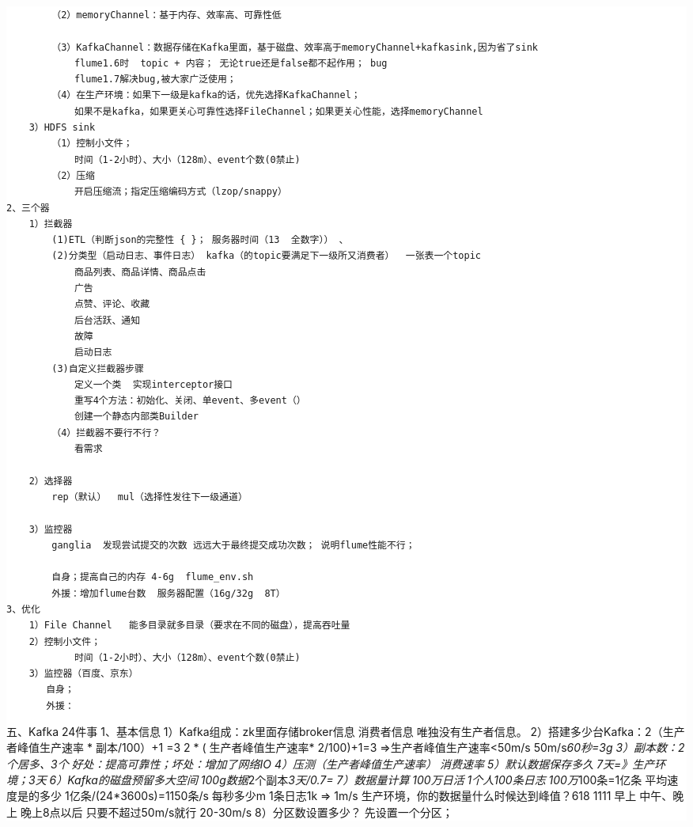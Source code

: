            （2）memoryChannel：基于内存、效率高、可靠性低
            
            （3）KafkaChannel：数据存储在Kafka里面，基于磁盘、效率高于memoryChannel+kafkasink,因为省了sink
                flume1.6时  topic + 内容； 无论true还是false都不起作用； bug
                flume1.7解决bug,被大家广泛使用；
            （4）在生产环境：如果下一级是kafka的话，优先选择KafkaChannel；
                如果不是kafka，如果更关心可靠性选择FileChannel；如果更关心性能，选择memoryChannel
        3）HDFS sink
            （1）控制小文件；
                时间（1-2小时）、大小（128m）、event个数(0禁止)
            （2）压缩
                开启压缩流；指定压缩编码方式（lzop/snappy）
    2、三个器
        1）拦截器
            (1)ETL（判断json的完整性 { }； 服务器时间（13  全数字）） 、
            (2)分类型（启动日志、事件日志） kafka（的topic要满足下一级所又消费者）  一张表一个topic
                商品列表、商品详情、商品点击
                广告
                点赞、评论、收藏
                后台活跃、通知
                故障
                启动日志
            (3)自定义拦截器步骤
                定义一个类  实现interceptor接口  
                重写4个方法：初始化、关闭、单event、多event（）
                创建一个静态内部类Builder
            （4）拦截器不要行不行？
                看需求
        
        2）选择器
            rep（默认）  mul（选择性发往下一级通道）
    
        3）监控器
            ganglia  发现尝试提交的次数 远远大于最终提交成功次数； 说明flume性能不行；
            
            自身；提高自己的内存 4-6g  flume_env.sh
            外援：增加flume台数  服务器配置（16g/32g  8T）
    3、优化
        1）File Channel   能多目录就多目录（要求在不同的磁盘），提高吞吐量
        2）控制小文件；
                时间（1-2小时）、大小（128m）、event个数(0禁止)
        3）监控器（百度、京东）
           自身；
           外援：
五、Kafka 24件事
    1、基本信息
        1）Kafka组成：zk里面存储broker信息  消费者信息  唯独没有生产者信息。
        2）搭建多少台Kafka：2（生产者峰值生产速率 * 副本/100）+1 =3 
            2 * ( 生产者峰值生产速率* 2/100)+1=3  =>生产者峰值生产速率<50m/s
            50m/s*60秒=3g 
        3）副本数：2个居多、3个
                好处：提高可靠性；坏处：增加了网络IO
        4）压测（生产者峰值生产速率）  消费速率
        5）默认数据保存多久
            7天=》生产环境；3天
        6）Kafka的磁盘预留多大空间
            100g数据*2个副本*3天/0.7=
        7）数据量计算
            100万日活 1个人100条日志  100万*100条=1亿条
            平均速度是的多少  1亿条/(24*3600s)=1150条/s
            每秒多少m  1条日志1k => 1m/s
            生产环境，你的数据量什么时候达到峰值？618  1111
            早上  中午、晚上  晚上8点以后  只要不超过50m/s就行  20-30m/s
        8）分区数设置多少？
            先设置一个分区；